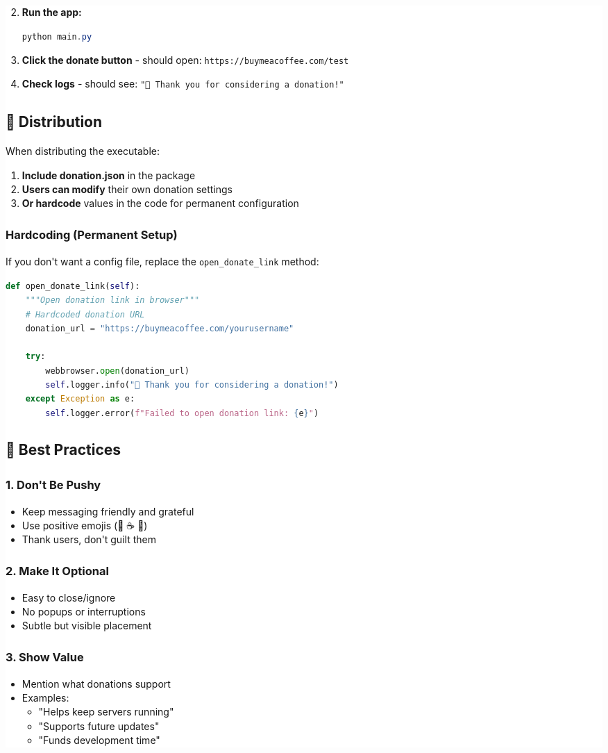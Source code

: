 2. **Run the app:**
   ```powershell
   python main.py
   ```

3. **Click the donate button** - should open: `https://buymeacoffee.com/test`

4. **Check logs** - should see: `"💖 Thank you for considering a donation!"`

## 🚀 Distribution

When distributing the executable:

1. **Include donation.json** in the package
2. **Users can modify** their own donation settings
3. **Or hardcode** values in the code for permanent configuration

### Hardcoding (Permanent Setup)

If you don't want a config file, replace the `open_donate_link` method:

```python
def open_donate_link(self):
    """Open donation link in browser"""
    # Hardcoded donation URL
    donation_url = "https://buymeacoffee.com/yourusername"
    
    try:
        webbrowser.open(donation_url)
        self.logger.info("💖 Thank you for considering a donation!")
    except Exception as e:
        self.logger.error(f"Failed to open donation link: {e}")
```

## 🎁 Best Practices

### 1. **Don't Be Pushy**
- Keep messaging friendly and grateful
- Use positive emojis (💖 ☕ 🚀)
- Thank users, don't guilt them

### 2. **Make It Optional**
- Easy to close/ignore
- No popups or interruptions
- Subtle but visible placement

### 3. **Show Value**
- Mention what donations support
- Examples:
  - "Helps keep servers running"
  - "Supports future updates"
  - "Funds development time"
